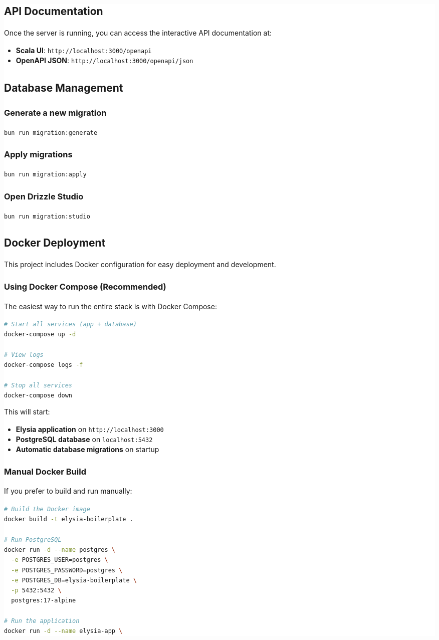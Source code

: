 ## API Documentation

Once the server is running, you can access the interactive API documentation at:
- **Scala UI**: `http://localhost:3000/openapi`
- **OpenAPI JSON**: `http://localhost:3000/openapi/json`

## Database Management

### Generate a new migration
```bash
bun run migration:generate
```

### Apply migrations
```bash
bun run migration:apply
```

### Open Drizzle Studio
```bash
bun run migration:studio
```

## Docker Deployment

This project includes Docker configuration for easy deployment and development.

### Using Docker Compose (Recommended)

The easiest way to run the entire stack is with Docker Compose:

```bash
# Start all services (app + database)
docker-compose up -d

# View logs
docker-compose logs -f

# Stop all services
docker-compose down
```

This will start:
- **Elysia application** on `http://localhost:3000`
- **PostgreSQL database** on `localhost:5432`
- **Automatic database migrations** on startup

### Manual Docker Build

If you prefer to build and run manually:

```bash
# Build the Docker image
docker build -t elysia-boilerplate .

# Run PostgreSQL
docker run -d --name postgres \
  -e POSTGRES_USER=postgres \
  -e POSTGRES_PASSWORD=postgres \
  -e POSTGRES_DB=elysia-boilerplate \
  -p 5432:5432 \
  postgres:17-alpine

# Run the application
docker run -d --name elysia-app \
```